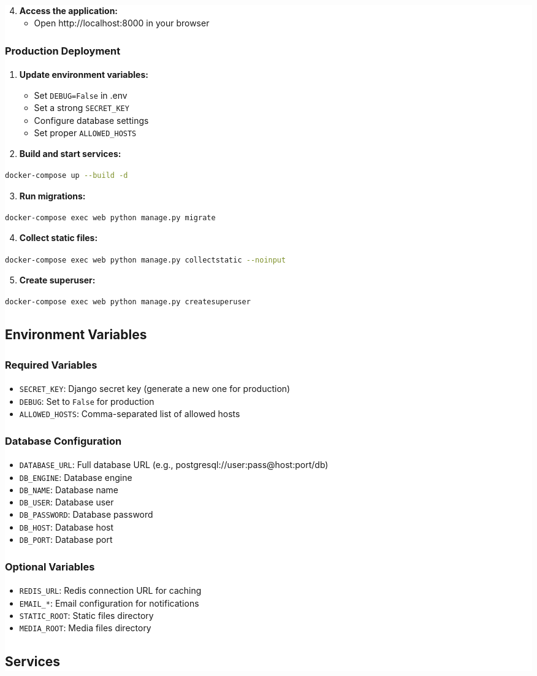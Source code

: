 4. **Access the application:**
   - Open http://localhost:8000 in your browser

### Production Deployment

1. **Update environment variables:**
   - Set `DEBUG=False` in .env
   - Set a strong `SECRET_KEY`
   - Configure database settings
   - Set proper `ALLOWED_HOSTS`

2. **Build and start services:**
```bash
docker-compose up --build -d
```

3. **Run migrations:**
```bash
docker-compose exec web python manage.py migrate
```

4. **Collect static files:**
```bash
docker-compose exec web python manage.py collectstatic --noinput
```

5. **Create superuser:**
```bash
docker-compose exec web python manage.py createsuperuser
```

## Environment Variables

### Required Variables
- `SECRET_KEY`: Django secret key (generate a new one for production)
- `DEBUG`: Set to `False` for production
- `ALLOWED_HOSTS`: Comma-separated list of allowed hosts

### Database Configuration
- `DATABASE_URL`: Full database URL (e.g., postgresql://user:pass@host:port/db)
- `DB_ENGINE`: Database engine
- `DB_NAME`: Database name
- `DB_USER`: Database user
- `DB_PASSWORD`: Database password
- `DB_HOST`: Database host
- `DB_PORT`: Database port

### Optional Variables
- `REDIS_URL`: Redis connection URL for caching
- `EMAIL_*`: Email configuration for notifications
- `STATIC_ROOT`: Static files directory
- `MEDIA_ROOT`: Media files directory

## Services
